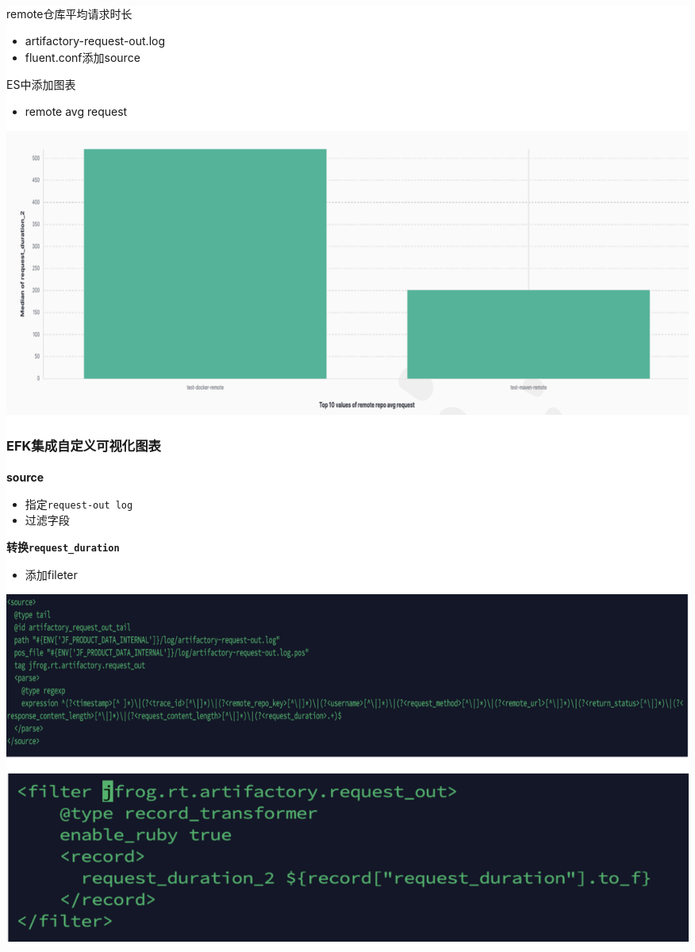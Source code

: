 remote仓库平均请求时长
 
 - artifactory-request-out.log
 - fluent.conf添加source

ES中添加图表
 
 - remote avg request

![Alt Image Text](../images/chap17_3_20.png "Body image")

### **EFK集成自定义可视化图表**

**source**
  
 - 指定`request-out log`
 - 过滤字段

**转换`request_duration`**
  
 - 添加fileter

 ![Alt Image Text](../images/chap17_3_21.png "Body image")

 ![Alt Image Text](../images/chap17_3_22.png "Body image")
